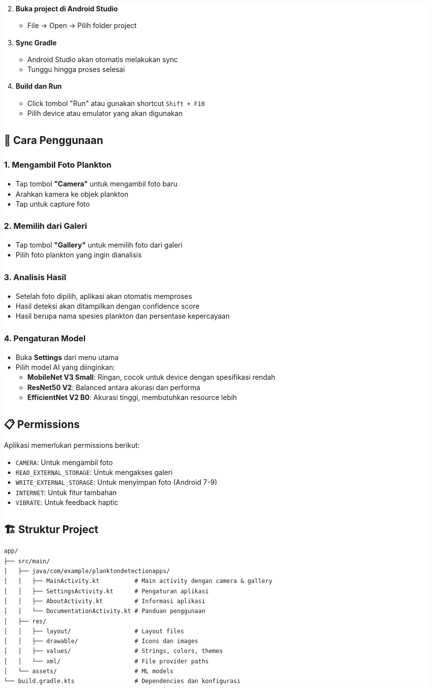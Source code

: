 2. **Buka project di Android Studio**
   - File → Open → Pilih folder project

3. **Sync Gradle**
   - Android Studio akan otomatis melakukan sync
   - Tunggu hingga proses selesai

4. **Build dan Run**
   - Click tombol "Run" atau gunakan shortcut `Shift + F10`
   - Pilih device atau emulator yang akan digunakan

## 🎯 Cara Penggunaan

### 1. Mengambil Foto Plankton
- Tap tombol **"Camera"** untuk mengambil foto baru
- Arahkan kamera ke objek plankton
- Tap untuk capture foto

### 2. Memilih dari Galeri
- Tap tombol **"Gallery"** untuk memilih foto dari galeri
- Pilih foto plankton yang ingin dianalisis

### 3. Analisis Hasil
- Setelah foto dipilih, aplikasi akan otomatis memproses
- Hasil deteksi akan ditampilkan dengan confidence score
- Hasil berupa nama spesies plankton dan persentase kepercayaan

### 4. Pengaturan Model
- Buka **Settings** dari menu utama
- Pilih model AI yang diinginkan:
  - **MobileNet V3 Small**: Ringan, cocok untuk device dengan spesifikasi rendah
  - **ResNet50 V2**: Balanced antara akurasi dan performa
  - **EfficientNet V2 B0**: Akurasi tinggi, membutuhkan resource lebih

## 📋 Permissions

Aplikasi memerlukan permissions berikut:
- `CAMERA`: Untuk mengambil foto
- `READ_EXTERNAL_STORAGE`: Untuk mengakses galeri
- `WRITE_EXTERNAL_STORAGE`: Untuk menyimpan foto (Android 7-9)
- `INTERNET`: Untuk fitur tambahan
- `VIBRATE`: Untuk feedback haptic

## 🏗️ Struktur Project

```
app/
├── src/main/
│   ├── java/com/example/planktondetectionapps/
│   │   ├── MainActivity.kt          # Main activity dengan camera & gallery
│   │   ├── SettingsActivity.kt      # Pengaturan aplikasi
│   │   ├── AboutActivity.kt         # Informasi aplikasi
│   │   └── DocumentationActivity.kt # Panduan penggunaan
│   ├── res/
│   │   ├── layout/                  # Layout files
│   │   ├── drawable/                # Icons dan images
│   │   ├── values/                  # Strings, colors, themes
│   │   └── xml/                     # File provider paths
│   └── assets/                      # ML models
└── build.gradle.kts                 # Dependencies dan konfigurasi
```
